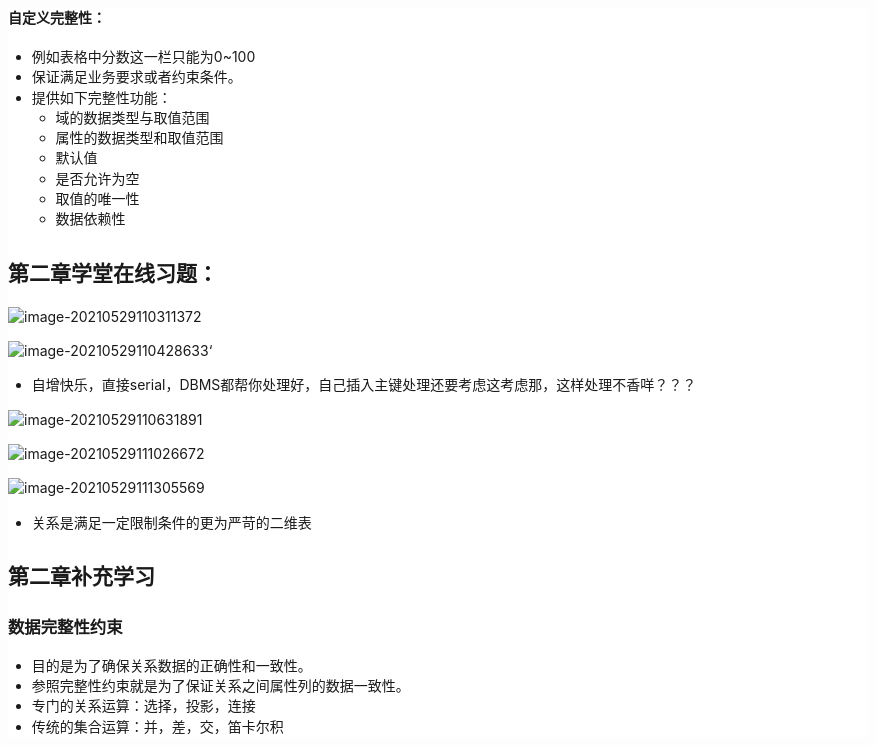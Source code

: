 #### 自定义完整性：

- 例如表格中分数这一栏只能为0~100
- 保证满足业务要求或者约束条件。
- 提供如下完整性功能：
  - 域的数据类型与取值范围
  - 属性的数据类型和取值范围
  - 默认值
  - 是否允许为空
  - 取值的唯一性
  - 数据依赖性



## 第二章学堂在线习题：

![image-20210529110311372](https://cdn.jsdelivr.net/gh/alexanderliu-creator/cloudimg/20210529110318.png)



![image-20210529110428633](https://cdn.jsdelivr.net/gh/alexanderliu-creator/cloudimg/20210529110428.png)‘

- 自增快乐，直接serial，DBMS都帮你处理好，自己插入主键处理还要考虑这考虑那，这样处理不香咩？？？

![image-20210529110631891](https://cdn.jsdelivr.net/gh/alexanderliu-creator/cloudimg/20210529110631.png)



![image-20210529111026672](https://cdn.jsdelivr.net/gh/alexanderliu-creator/cloudimg/20210529111026.png)



![image-20210529111305569](https://cdn.jsdelivr.net/gh/alexanderliu-creator/cloudimg/20210529111305.png)

- 关系是满足一定限制条件的更为严苛的二维表









## 第二章补充学习

### 数据完整性约束

- 目的是为了确保关系数据的正确性和一致性。
- 参照完整性约束就是为了保证关系之间属性列的数据一致性。
- 专门的关系运算：选择，投影，连接
- 传统的集合运算：并，差，交，笛卡尔积








